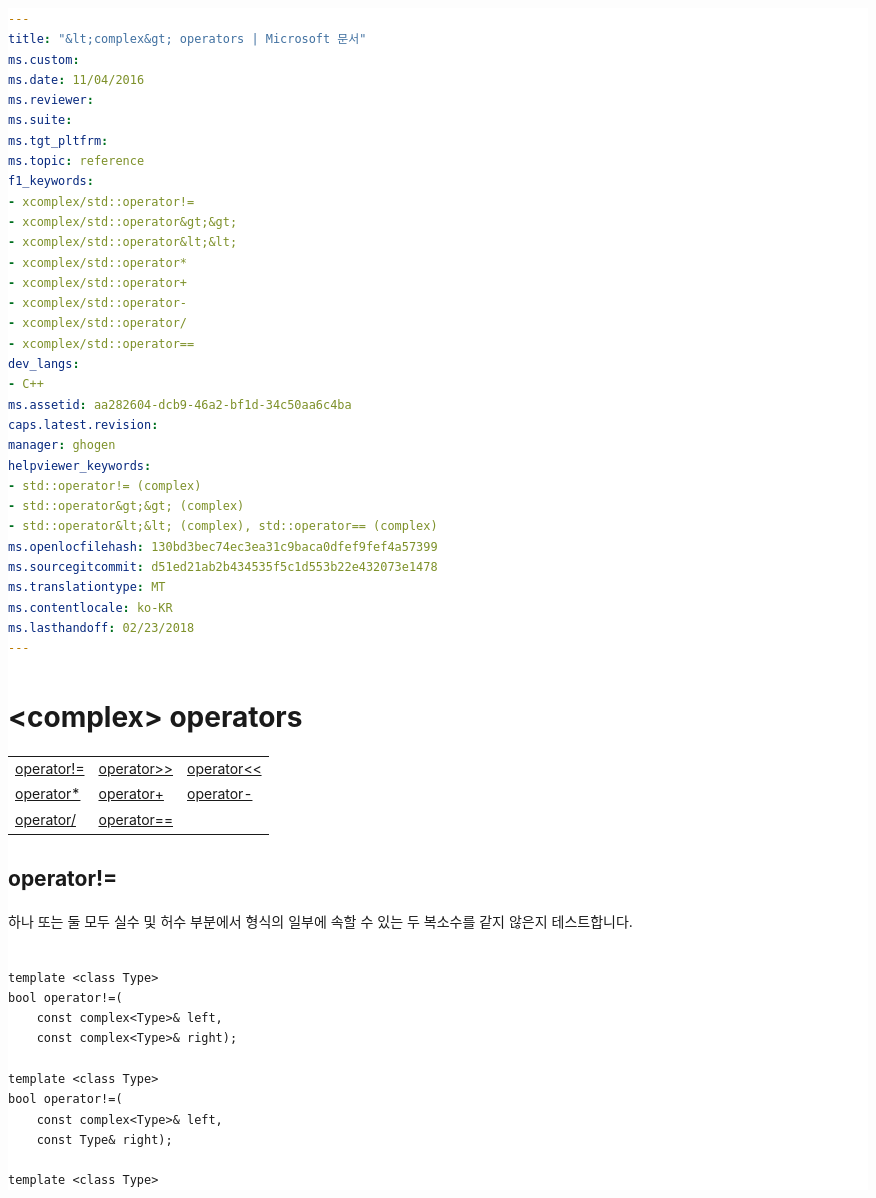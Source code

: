 ```yaml
---
title: "&lt;complex&gt; operators | Microsoft 문서"
ms.custom: 
ms.date: 11/04/2016
ms.reviewer: 
ms.suite: 
ms.tgt_pltfrm: 
ms.topic: reference
f1_keywords:
- xcomplex/std::operator!=
- xcomplex/std::operator&gt;&gt;
- xcomplex/std::operator&lt;&lt;
- xcomplex/std::operator*
- xcomplex/std::operator+
- xcomplex/std::operator-
- xcomplex/std::operator/
- xcomplex/std::operator==
dev_langs:
- C++
ms.assetid: aa282604-dcb9-46a2-bf1d-34c50aa6c4ba
caps.latest.revision: 
manager: ghogen
helpviewer_keywords:
- std::operator!= (complex)
- std::operator&gt;&gt; (complex)
- std::operator&lt;&lt; (complex), std::operator== (complex)
ms.openlocfilehash: 130bd3bec74ec3ea31c9baca0dfef9fef4a57399
ms.sourcegitcommit: d51ed21ab2b434535f5c1d553b22e432073e1478
ms.translationtype: MT
ms.contentlocale: ko-KR
ms.lasthandoff: 02/23/2018
---
```

# <a name="ltcomplexgt-operators"></a>&lt;complex&gt; operators
||||  
|-|-|-|  
|[operator!=](#op_neq)|[operator&gt;&gt;](#op_gt_gt)|[operator&lt;&lt;](#op_lt_lt)|  
|[operator*](#op_star)|[operator+](#op_add)|[operator-](#operator-)|  
|[operator/](#op_div)|[operator==](#op_eq_eq)|  
  
##  <a name="op_neq"></a>  operator!=  
 하나 또는 둘 모두 실수 및 허수 부분에서 형식의 일부에 속할 수 있는 두 복소수를 같지 않은지 테스트합니다.  
  
```  
 
template <class Type>  
bool operator!=(
    const complex<Type>& left,  
    const complex<Type>& right);

template <class Type>  
bool operator!=(
    const complex<Type>& left,  
    const Type& right);

template <class Type>  
```